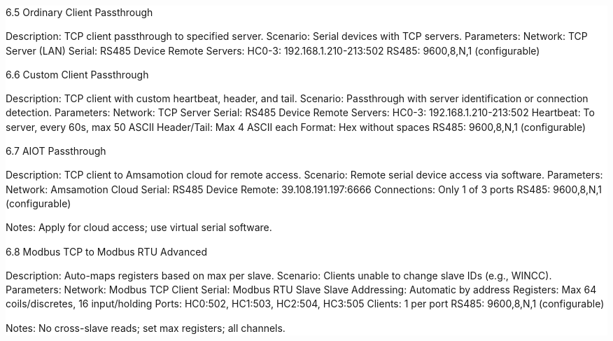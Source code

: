 

6.5 Ordinary Client Passthrough

Description: TCP client passthrough to specified server.
Scenario: Serial devices with TCP servers.
Parameters:
Network: TCP Server (LAN)
Serial: RS485 Device
Remote Servers: HC0-3: 192.168.1.210-213:502
RS485: 9600,8,N,1 (configurable)



6.6 Custom Client Passthrough

Description: TCP client with custom heartbeat, header, and tail.
Scenario: Passthrough with server identification or connection detection.
Parameters:
Network: TCP Server
Serial: RS485 Device
Remote Servers: HC0-3: 192.168.1.210-213:502
Heartbeat: To server, every 60s, max 50 ASCII
Header/Tail: Max 4 ASCII each
Format: Hex without spaces
RS485: 9600,8,N,1 (configurable)



6.7 AIOT Passthrough

Description: TCP client to Amsamotion cloud for remote access.
Scenario: Remote serial device access via software.
Parameters:
Network: Amsamotion Cloud
Serial: RS485 Device
Remote: 39.108.191.197:6666
Connections: Only 1 of 3 ports
RS485: 9600,8,N,1 (configurable)


Notes: Apply for cloud access; use virtual serial software.

6.8 Modbus TCP to Modbus RTU Advanced

Description: Auto-maps registers based on max per slave.
Scenario: Clients unable to change slave IDs (e.g., WINCC).
Parameters:
Network: Modbus TCP Client
Serial: Modbus RTU Slave
Slave Addressing: Automatic by address
Registers: Max 64 coils/discretes, 16 input/holding
Ports: HC0:502, HC1:503, HC2:504, HC3:505
Clients: 1 per port
RS485: 9600,8,N,1 (configurable)


Notes: No cross-slave reads; set max registers; all channels.
